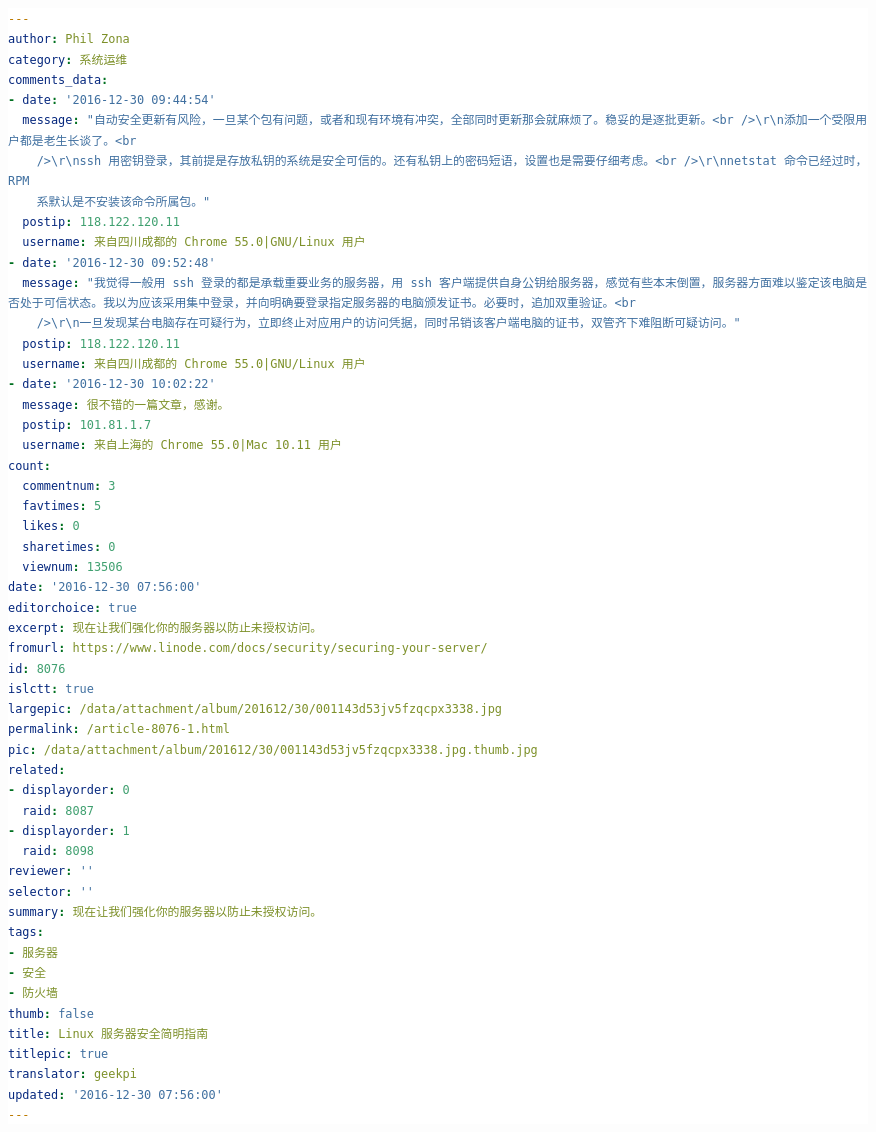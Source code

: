 ```yaml
---
author: Phil Zona
category: 系统运维
comments_data:
- date: '2016-12-30 09:44:54'
  message: "自动安全更新有风险，一旦某个包有问题，或者和现有环境有冲突，全部同时更新那会就麻烦了。稳妥的是逐批更新。<br />\r\n添加一个受限用户都是老生长谈了。<br
    />\r\nssh 用密钥登录，其前提是存放私钥的系统是安全可信的。还有私钥上的密码短语，设置也是需要仔细考虑。<br />\r\nnetstat 命令已经过时，RPM
    系默认是不安装该命令所属包。"
  postip: 118.122.120.11
  username: 来自四川成都的 Chrome 55.0|GNU/Linux 用户
- date: '2016-12-30 09:52:48'
  message: "我觉得一般用 ssh 登录的都是承载重要业务的服务器，用 ssh 客户端提供自身公钥给服务器，感觉有些本末倒置，服务器方面难以鉴定该电脑是否处于可信状态。我以为应该采用集中登录，并向明确要登录指定服务器的电脑颁发证书。必要时，追加双重验证。<br
    />\r\n一旦发现某台电脑存在可疑行为，立即终止对应用户的访问凭据，同时吊销该客户端电脑的证书，双管齐下难阻断可疑访问。"
  postip: 118.122.120.11
  username: 来自四川成都的 Chrome 55.0|GNU/Linux 用户
- date: '2016-12-30 10:02:22'
  message: 很不错的一篇文章，感谢。
  postip: 101.81.1.7
  username: 来自上海的 Chrome 55.0|Mac 10.11 用户
count:
  commentnum: 3
  favtimes: 5
  likes: 0
  sharetimes: 0
  viewnum: 13506
date: '2016-12-30 07:56:00'
editorchoice: true
excerpt: 现在让我们强化你的服务器以防止未授权访问。
fromurl: https://www.linode.com/docs/security/securing-your-server/
id: 8076
islctt: true
largepic: /data/attachment/album/201612/30/001143d53jv5fzqcpx3338.jpg
permalink: /article-8076-1.html
pic: /data/attachment/album/201612/30/001143d53jv5fzqcpx3338.jpg.thumb.jpg
related:
- displayorder: 0
  raid: 8087
- displayorder: 1
  raid: 8098
reviewer: ''
selector: ''
summary: 现在让我们强化你的服务器以防止未授权访问。
tags:
- 服务器
- 安全
- 防火墙
thumb: false
title: Linux 服务器安全简明指南
titlepic: true
translator: geekpi
updated: '2016-12-30 07:56:00'
---
```
